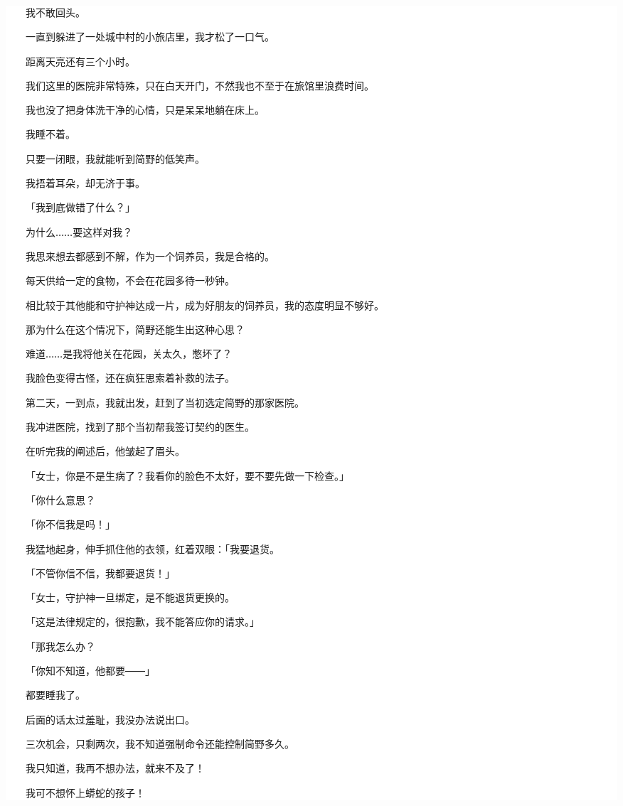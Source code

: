 &emsp;&emsp;我不敢回头。  
  
&emsp;&emsp;一直到躲进了一处城中村的小旅店里，我才松了一口气。  
  
&emsp;&emsp;距离天亮还有三个小时。  
  
&emsp;&emsp;我们这里的医院非常特殊，只在白天开门，不然我也不至于在旅馆里浪费时间。  
  
&emsp;&emsp;我也没了把身体洗干净的心情，只是呆呆地躺在床上。  
  
&emsp;&emsp;我睡不着。  
  
&emsp;&emsp;只要一闭眼，我就能听到简野的低笑声。  
  
&emsp;&emsp;我捂着耳朵，却无济于事。  
  
&emsp;&emsp;「我到底做错了什么？」  
  
&emsp;&emsp;为什么……要这样对我？  
  
&emsp;&emsp;我思来想去都感到不解，作为一个饲养员，我是合格的。  
  
&emsp;&emsp;每天供给一定的食物，不会在花园多待一秒钟。  
  
&emsp;&emsp;相比较于其他能和守护神达成一片，成为好朋友的饲养员，我的态度明显不够好。  
  
&emsp;&emsp;那为什么在这个情况下，简野还能生出这种心思？  
  
&emsp;&emsp;难道……是我将他关在花园，关太久，憋坏了？  
  
&emsp;&emsp;我脸色变得古怪，还在疯狂思索着补救的法子。  
  
&emsp;&emsp;第二天，一到点，我就出发，赶到了当初选定简野的那家医院。  
  
&emsp;&emsp;我冲进医院，找到了那个当初帮我签订契约的医生。  
  
&emsp;&emsp;在听完我的阐述后，他皱起了眉头。  
  
&emsp;&emsp;「女士，你是不是生病了？我看你的脸色不太好，要不要先做一下检查。」  
  
&emsp;&emsp;「你什么意思？  
  
&emsp;&emsp;「你不信我是吗！」  
  
&emsp;&emsp;我猛地起身，伸手抓住他的衣领，红着双眼：「我要退货。  
  
&emsp;&emsp;「不管你信不信，我都要退货！」  
  
&emsp;&emsp;「女士，守护神一旦绑定，是不能退货更换的。  
  
&emsp;&emsp;「这是法律规定的，很抱歉，我不能答应你的请求。」  
  
&emsp;&emsp;「那我怎么办？  
  
&emsp;&emsp;「你知不知道，他都要——」  
  
&emsp;&emsp;都要睡我了。  
  
&emsp;&emsp;后面的话太过羞耻，我没办法说出口。  
  
&emsp;&emsp;三次机会，只剩两次，我不知道强制命令还能控制简野多久。  
  
&emsp;&emsp;我只知道，我再不想办法，就来不及了！  
  
&emsp;&emsp;我可不想怀上蟒蛇的孩子！  
  